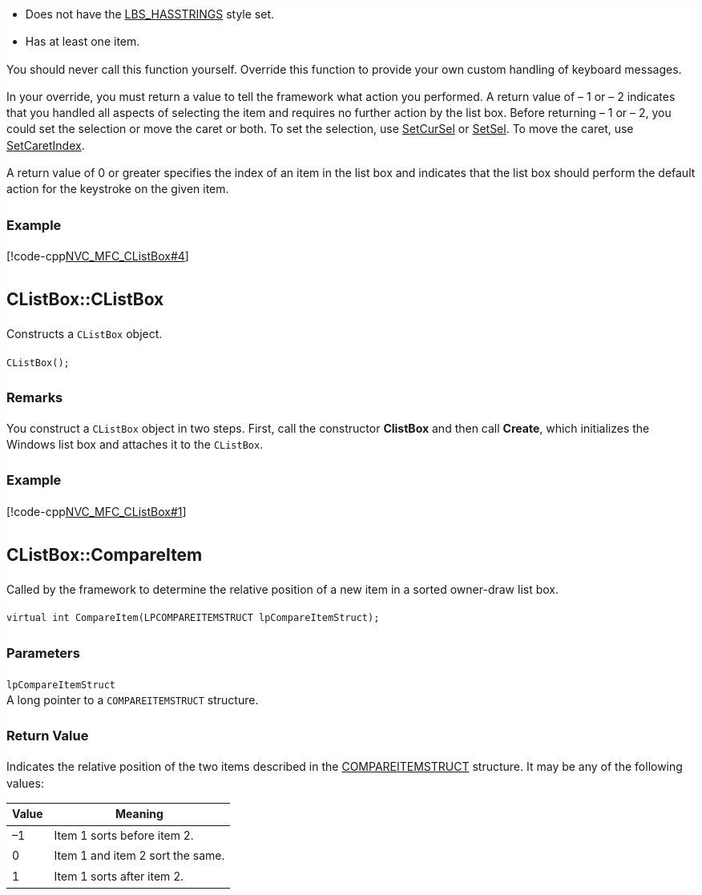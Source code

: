 -   Does not have the [LBS_HASSTRINGS](../../mfc/reference/list-box-styles.md) style set.  
  
-   Has at least one item.  
  
 You should never call this function yourself. Override this function to provide your own custom handling of keyboard messages.  
  
 In your override, you must return a value to tell the framework what action you performed. A return value of – 1 or – 2 indicates that you handled all aspects of selecting the item and requires no further action by the list box. Before returning – 1 or – 2, you could set the selection or move the caret or both. To set the selection, use [SetCurSel](#setcursel) or [SetSel](#setsel). To move the caret, use [SetCaretIndex](#setcaretindex).  
  
 A return value of 0 or greater specifies the index of an item in the list box and indicates that the list box should perform the default action for the keystroke on the given item.  
  
### Example  
 [!code-cpp[NVC_MFC_CListBox#4](../../mfc/codesnippet/cpp/clistbox-class_2.cpp)]  
  
##  <a name="clistbox"></a>  CListBox::CListBox  
 Constructs a `CListBox` object.  
  
```  
CListBox();
```  
  
### Remarks  
 You construct a `CListBox` object in two steps. First, call the constructor **ClistBox** and then call **Create**, which initializes the Windows list box and attaches it to the `CListBox`.  
  
### Example  
 [!code-cpp[NVC_MFC_CListBox#1](../../mfc/codesnippet/cpp/clistbox-class_3.cpp)]  
  
##  <a name="compareitem"></a>  CListBox::CompareItem  
 Called by the framework to determine the relative position of a new item in a sorted owner-draw list box.  
  
```  
virtual int CompareItem(LPCOMPAREITEMSTRUCT lpCompareItemStruct);
```  
  
### Parameters  
 `lpCompareItemStruct`  
 A long pointer to a `COMPAREITEMSTRUCT` structure.  
  
### Return Value  
 Indicates the relative position of the two items described in the [COMPAREITEMSTRUCT](../../mfc/reference/compareitemstruct-structure.md) structure. It may be any of the following values:  
  
|Value|Meaning|  
|-----------|-------------|  
|–1|Item 1 sorts before item 2.|  
|0|Item 1 and item 2 sort the same.|  
|1|Item 1 sorts after item 2.|  
  